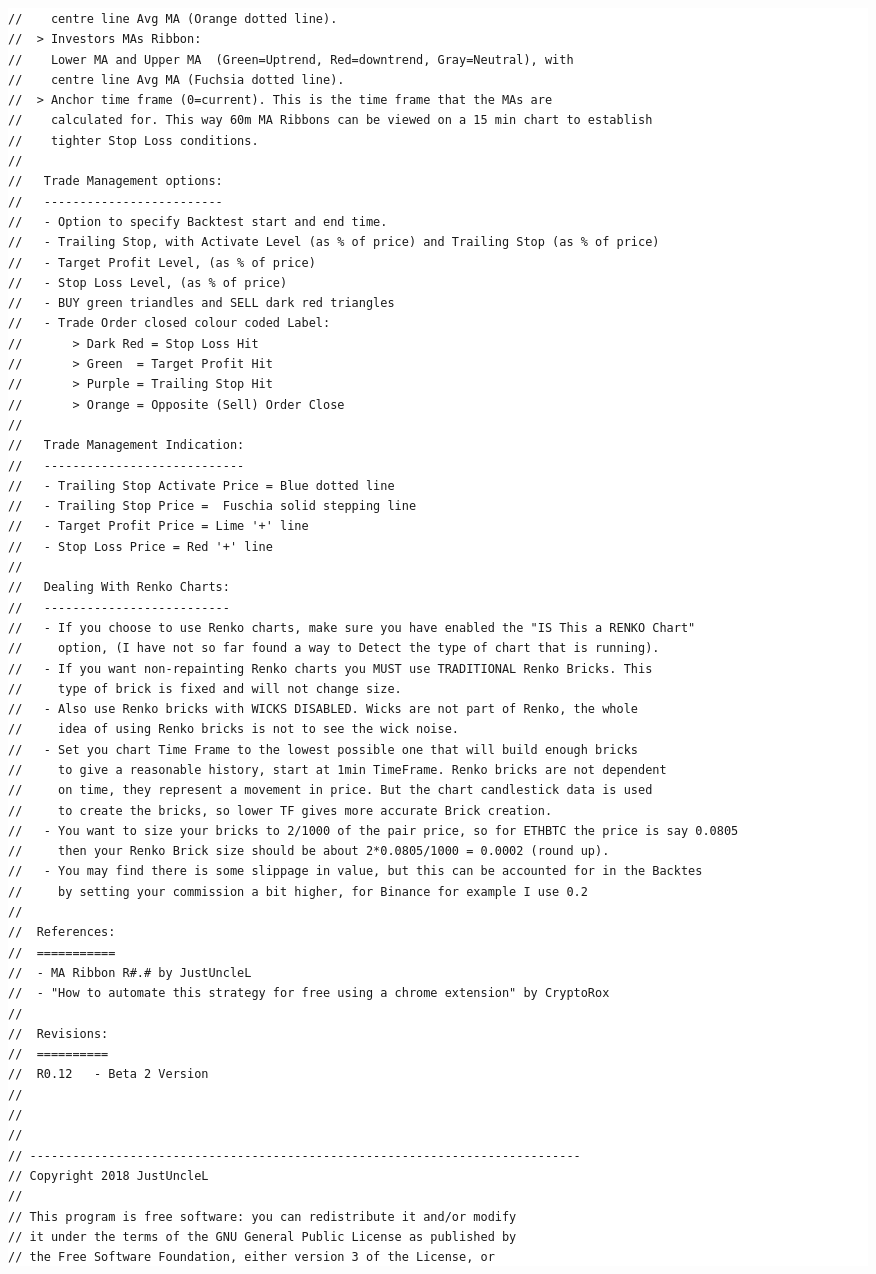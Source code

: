 ``` pinescript
//    centre line Avg MA (Orange dotted line).
//  > Investors MAs Ribbon: 
//    Lower MA and Upper MA  (Green=Uptrend, Red=downtrend, Gray=Neutral), with
//    centre line Avg MA (Fuchsia dotted line).
//  > Anchor time frame (0=current). This is the time frame that the MAs are
//    calculated for. This way 60m MA Ribbons can be viewed on a 15 min chart to establish
//    tighter Stop Loss conditions. 
//
//   Trade Management options:
//   -------------------------
//   - Option to specify Backtest start and end time.
//   - Trailing Stop, with Activate Level (as % of price) and Trailing Stop (as % of price)
//   - Target Profit Level, (as % of price)
//   - Stop Loss Level, (as % of price)
//   - BUY green triandles and SELL dark red triangles
//   - Trade Order closed colour coded Label:
//       > Dark Red = Stop Loss Hit
//       > Green  = Target Profit Hit
//       > Purple = Trailing Stop Hit
//       > Orange = Opposite (Sell) Order Close
//
//   Trade Management Indication:
//   ----------------------------
//   - Trailing Stop Activate Price = Blue dotted line
//   - Trailing Stop Price =  Fuschia solid stepping line
//   - Target Profit Price = Lime '+' line
//   - Stop Loss Price = Red '+' line
//
//   Dealing With Renko Charts:
//   --------------------------
//   - If you choose to use Renko charts, make sure you have enabled the "IS This a RENKO Chart"
//     option, (I have not so far found a way to Detect the type of chart that is running).
//   - If you want non-repainting Renko charts you MUST use TRADITIONAL Renko Bricks. This
//     type of brick is fixed and will not change size.
//   - Also use Renko bricks with WICKS DISABLED. Wicks are not part of Renko, the whole
//     idea of using Renko bricks is not to see the wick noise.
//   - Set you chart Time Frame to the lowest possible one that will build enough bricks
//     to give a reasonable history, start at 1min TimeFrame. Renko bricks are not dependent
//     on time, they represent a movement in price. But the chart candlestick data is used
//     to create the bricks, so lower TF gives more accurate Brick creation.
//   - You want to size your bricks to 2/1000 of the pair price, so for ETHBTC the price is say 0.0805
//     then your Renko Brick size should be about 2*0.0805/1000 = 0.0002 (round up).
//   - You may find there is some slippage in value, but this can be accounted for in the Backtes
//     by setting your commission a bit higher, for Binance for example I use 0.2
//
//  References:
//  ===========
//  - MA Ribbon R#.# by JustUncleL
//  - "How to automate this strategy for free using a chrome extension" by CryptoRox
//
//  Revisions:
//  ==========
//  R0.12   - Beta 2 Version
//
//
//
// -----------------------------------------------------------------------------
// Copyright 2018 JustUncleL
//
// This program is free software: you can redistribute it and/or modify
// it under the terms of the GNU General Public License as published by
// the Free Software Foundation, either version 3 of the License, or
```